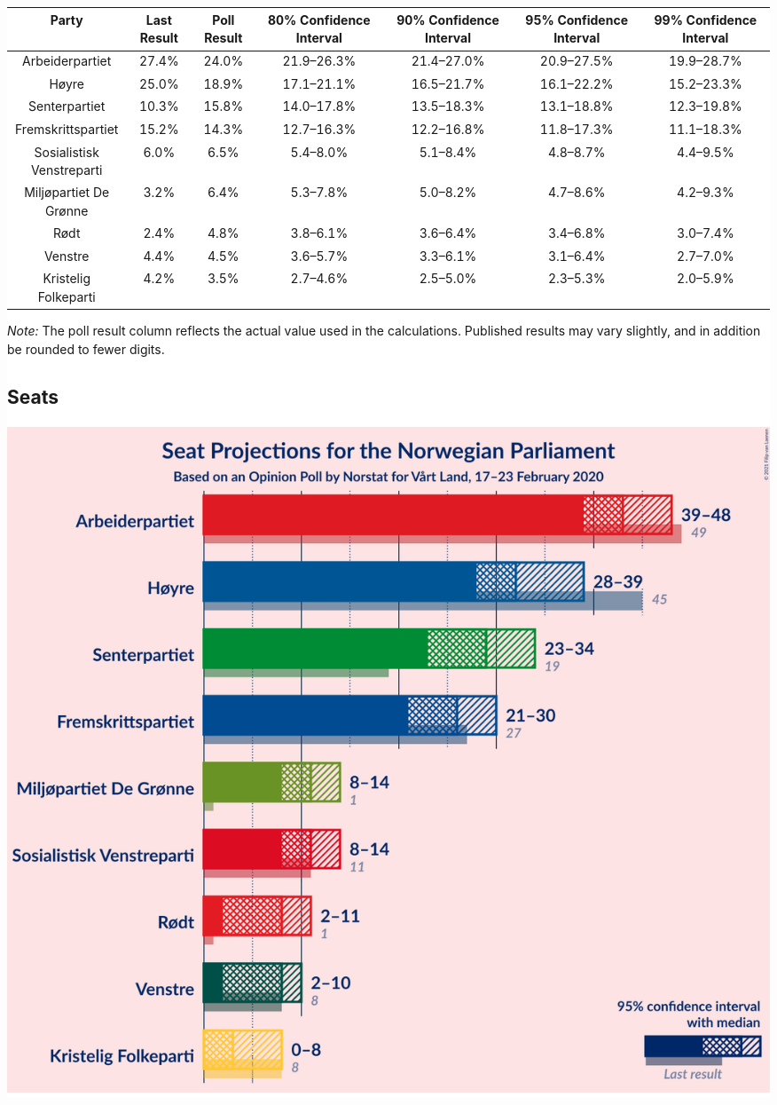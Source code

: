 | Party | Last Result | Poll Result | 80% Confidence Interval | 90% Confidence Interval | 95% Confidence Interval | 99% Confidence Interval |
|:-----:|:-----------:|:-----------:|:-----------------------:|:-----------------------:|:-----------------------:|:-----------------------:|
| Arbeiderpartiet | 27.4% | 24.0% | 21.9–26.3% |21.4–27.0% |20.9–27.5% |19.9–28.7% |
| Høyre | 25.0% | 18.9% | 17.1–21.1% |16.5–21.7% |16.1–22.2% |15.2–23.3% |
| Senterpartiet | 10.3% | 15.8% | 14.0–17.8% |13.5–18.3% |13.1–18.8% |12.3–19.8% |
| Fremskrittspartiet | 15.2% | 14.3% | 12.7–16.3% |12.2–16.8% |11.8–17.3% |11.1–18.3% |
| Sosialistisk Venstreparti | 6.0% | 6.5% | 5.4–8.0% |5.1–8.4% |4.8–8.7% |4.4–9.5% |
| Miljøpartiet De Grønne | 3.2% | 6.4% | 5.3–7.8% |5.0–8.2% |4.7–8.6% |4.2–9.3% |
| Rødt | 2.4% | 4.8% | 3.8–6.1% |3.6–6.4% |3.4–6.8% |3.0–7.4% |
| Venstre | 4.4% | 4.5% | 3.6–5.7% |3.3–6.1% |3.1–6.4% |2.7–7.0% |
| Kristelig Folkeparti | 4.2% | 3.5% | 2.7–4.6% |2.5–5.0% |2.3–5.3% |2.0–5.9% |

*Note:* The poll result column reflects the actual value used in the calculations. Published results may vary slightly, and in addition be rounded to fewer digits.

## Seats

![Graph with seats not yet produced](2020-02-23-Norstat-seats.png "Seats")
